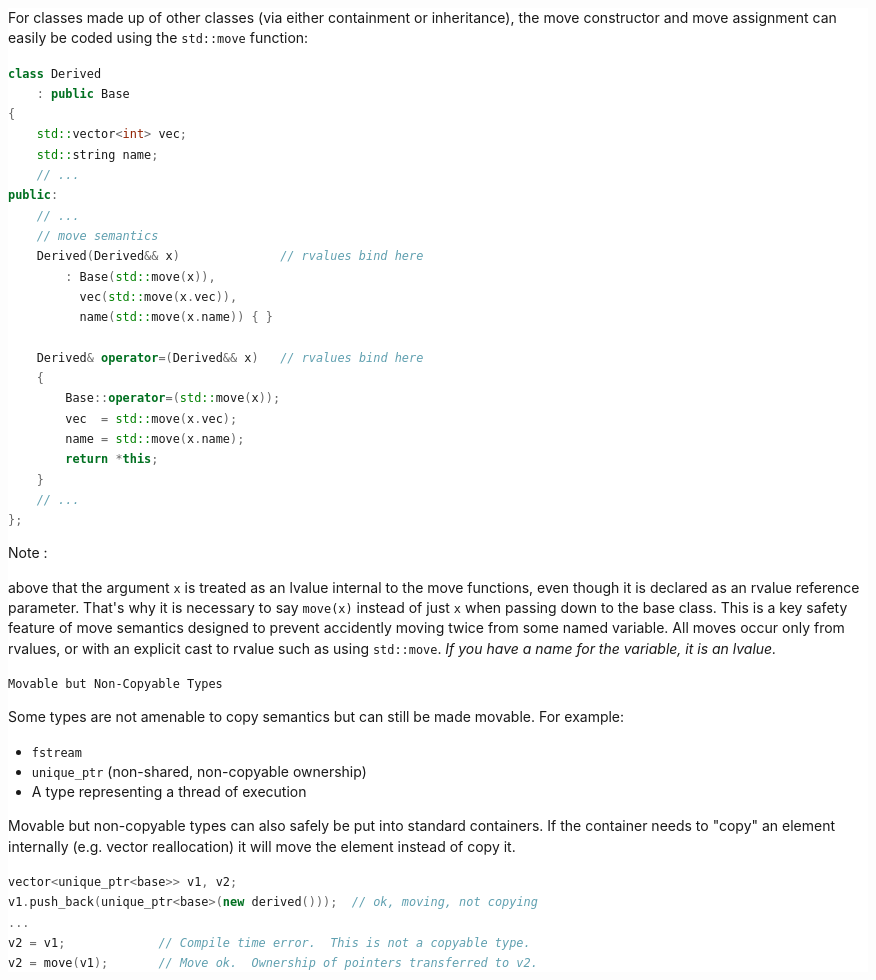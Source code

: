 For classes made up of other classes (via either containment or inheritance), the move constructor and move assignment can easily be coded using the `std::move` function:

```cpp
class Derived
    : public Base
{
    std::vector<int> vec;
    std::string name;
    // ...
public:
    // ...
    // move semantics
    Derived(Derived&& x)              // rvalues bind here
        : Base(std::move(x)), 
          vec(std::move(x.vec)),
          name(std::move(x.name)) { }

    Derived& operator=(Derived&& x)   // rvalues bind here
    {
        Base::operator=(std::move(x));
        vec  = std::move(x.vec);
        name = std::move(x.name);
        return *this;
    }
    // ...
};
```

Note :

above that the argument `x` is treated as an lvalue internal to the move functions, even though it is declared as an rvalue reference parameter. That's why it is necessary to say `move(x)` instead of just `x` when passing down to the base class. This is a key safety feature of move semantics designed to prevent accidently moving twice from some named variable. All moves occur only from rvalues, or with an explicit cast to rvalue such as using `std::move`. *If you have a name for the variable, it is an lvalue.*

`Movable but Non-Copyable Types`

Some types are not amenable to copy semantics but can still be made movable. For example:

- `fstream`
- `unique_ptr` (non-shared, non-copyable ownership)
- A type representing a thread of execution

Movable but non-copyable types can also safely be put into standard containers. If the container needs to "copy" an element internally (e.g. vector reallocation) it will move the element instead of copy it.

```cpp
vector<unique_ptr<base>> v1, v2;
v1.push_back(unique_ptr<base>(new derived()));  // ok, moving, not copying
...
v2 = v1;             // Compile time error.  This is not a copyable type.
v2 = move(v1);       // Move ok.  Ownership of pointers transferred to v2.
```
